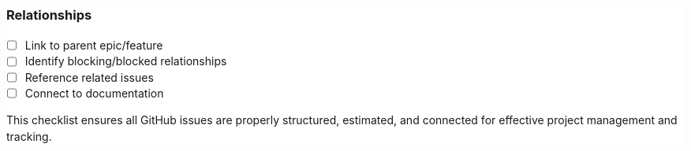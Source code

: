 ### Relationships

- [ ] Link to parent epic/feature
- [ ] Identify blocking/blocked relationships
- [ ] Reference related issues
- [ ] Connect to documentation

This checklist ensures all GitHub issues are properly structured, estimated, and connected for effective project management and tracking.
